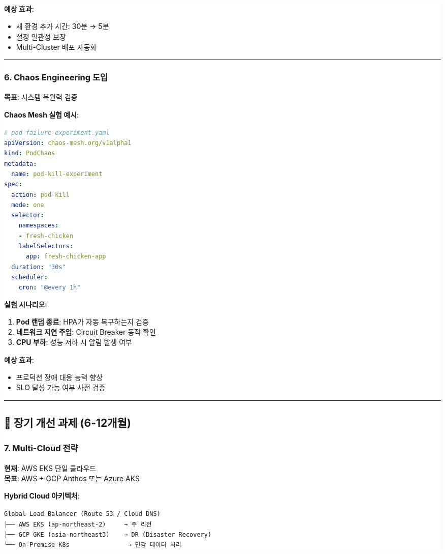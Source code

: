 **예상 효과**:
- 새 환경 추가 시간: 30분 → 5분
- 설정 일관성 보장
- Multi-Cluster 배포 자동화

---

### 6. Chaos Engineering 도입

**목표**: 시스템 복원력 검증

**Chaos Mesh 실험 예시**:
```yaml
# pod-failure-experiment.yaml
apiVersion: chaos-mesh.org/v1alpha1
kind: PodChaos
metadata:
  name: pod-kill-experiment
spec:
  action: pod-kill
  mode: one
  selector:
    namespaces:
    - fresh-chicken
    labelSelectors:
      app: fresh-chicken-app
  duration: "30s"
  scheduler:
    cron: "@every 1h"
```

**실험 시나리오**:
1. **Pod 랜덤 종료**: HPA가 자동 복구하는지 검증
2. **네트워크 지연 주입**: Circuit Breaker 동작 확인
3. **CPU 부하**: 성능 저하 시 알림 발생 여부

**예상 효과**:
- 프로덕션 장애 대응 능력 향상
- SLO 달성 가능 여부 사전 검증

---

## 🌟 장기 개선 과제 (6-12개월)

### 7. Multi-Cloud 전략

**현재**: AWS EKS 단일 클라우드  
**목표**: AWS + GCP Anthos 또는 Azure AKS

**Hybrid Cloud 아키텍처**:
```
Global Load Balancer (Route 53 / Cloud DNS)
├── AWS EKS (ap-northeast-2)     → 주 리전
├── GCP GKE (asia-northeast3)    → DR (Disaster Recovery)
└── On-Premise K8s                → 민감 데이터 처리
```
